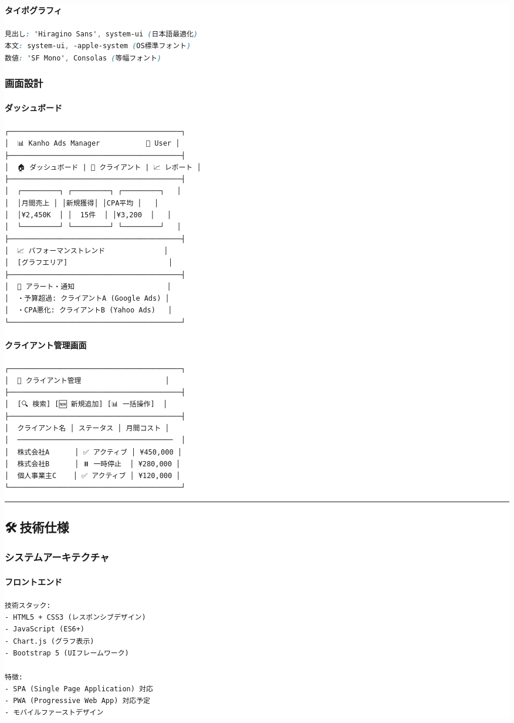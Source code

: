 #### タイポグラフィ
```css
見出し: 'Hiragino Sans', system-ui (日本語最適化)
本文: system-ui, -apple-system (OS標準フォント)
数値: 'SF Mono', Consolas (等幅フォント)
```

### 画面設計

#### ダッシュボード
```
┌─────────────────────────────────────────┐
│  📊 Kanho Ads Manager           👤 User │
├─────────────────────────────────────────┤
│  🏠 ダッシュボード | 👥 クライアント | 📈 レポート │
├─────────────────────────────────────────┤
│  ┌─────────┐ ┌─────────┐ ┌─────────┐   │
│  │月間売上 │ │新規獲得│ │CPA平均 │   │
│  │¥2,450K  │ │  15件  │ │¥3,200  │   │
│  └─────────┘ └─────────┘ └─────────┘   │
├─────────────────────────────────────────┤  
│  📈 パフォーマンストレンド              │
│  [グラフエリア]                        │
├─────────────────────────────────────────┤
│  🚨 アラート・通知                      │
│  ・予算超過: クライアントA (Google Ads) │
│  ・CPA悪化: クライアントB (Yahoo Ads)   │
└─────────────────────────────────────────┘
```

#### クライアント管理画面
```
┌─────────────────────────────────────────┐
│  👥 クライアント管理                    │
├─────────────────────────────────────────┤
│  [🔍 検索] [🆕 新規追加] [📊 一括操作]  │
├─────────────────────────────────────────┤
│  クライアント名 │ ステータス │ 月間コスト │
│  ─────────────────────────────────────  │
│  株式会社A      │ ✅ アクティブ │ ¥450,000 │
│  株式会社B      │ ⏸️ 一時停止  │ ¥280,000 │  
│  個人事業主C    │ ✅ アクティブ │ ¥120,000 │
└─────────────────────────────────────────┘
```

---

## 🛠️ 技術仕様

### システムアーキテクチャ

#### フロントエンド
```
技術スタック:
- HTML5 + CSS3 (レスポンシブデザイン)
- JavaScript (ES6+) 
- Chart.js (グラフ表示)
- Bootstrap 5 (UIフレームワーク)

特徴:
- SPA (Single Page Application) 対応
- PWA (Progressive Web App) 対応予定
- モバイルファーストデザイン
```